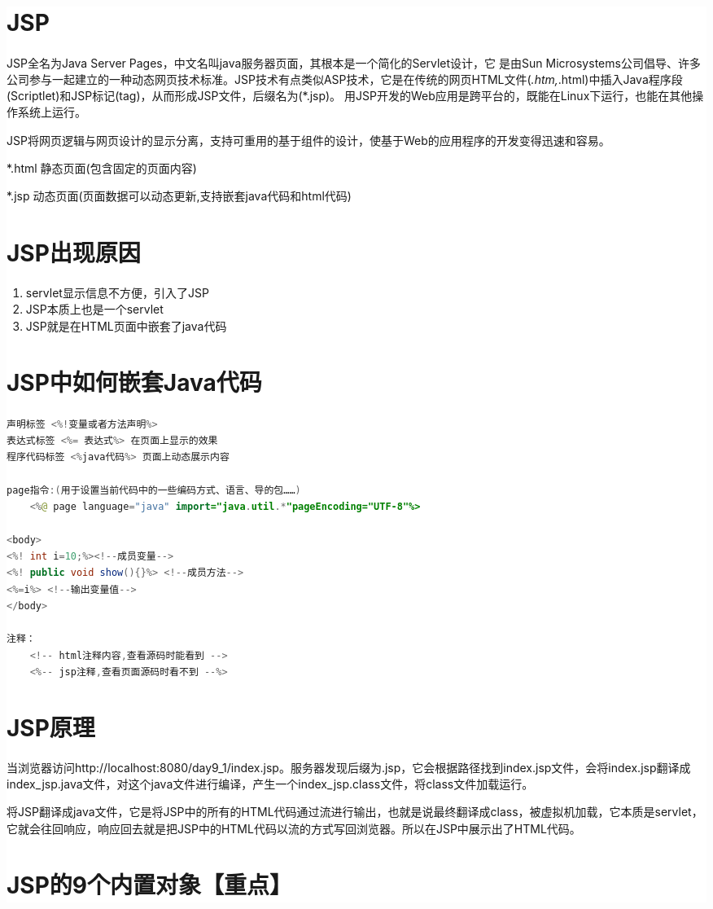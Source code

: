 # JSP

JSP全名为Java Server Pages，中文名叫java服务器页面，其根本是一个简化的Servlet设计，它 是由Sun Microsystems公司倡导、许多公司参与一起建立的一种动态网页技术标准。JSP技术有点类似ASP技术，它是在传统的网页HTML文件(*.htm,*.html)中插入Java程序段(Scriptlet)和JSP标记(tag)，从而形成JSP文件，后缀名为(*.jsp)。 用JSP开发的Web应用是跨平台的，既能在Linux下运行，也能在其他操作系统上运行。

JSP将网页逻辑与网页设计的显示分离，支持可重用的基于组件的设计，使基于Web的应用程序的开发变得迅速和容易。

*.html 静态页面(包含固定的页面内容)

*.jsp 动态页面(页面数据可以动态更新,支持嵌套java代码和html代码)

# JSP出现原因

1. servlet显示信息不方便，引入了JSP
2. JSP本质上也是一个servlet
3. JSP就是在HTML页面中嵌套了java代码

# JSP中如何嵌套Java代码

```java
声明标签 <%!变量或者方法声明%>
表达式标签 <%= 表达式%> 在页面上显示的效果
程序代码标签 <%java代码%> 页面上动态展示内容

page指令:(用于设置当前代码中的一些编码方式、语言、导的包……)
	<%@ page language="java" import="java.util.*"pageEncoding="UTF-8"%>
    
<body>
<%! int i=10;%><!--成员变量-->
<%! public void show(){}%> <!--成员方法-->
<%=i%> <!--输出变量值-->
</body>
 
注释：
    <!-- html注释内容,查看源码时能看到 -->
    <%-- jsp注释,查看页面源码时看不到 --%>
```

# JSP原理

当浏览器访问http://localhost:8080/day9_1/index.jsp。服务器发现后缀为.jsp，它会根据路径找到index.jsp文件，会将index.jsp翻译成index_jsp.java文件，对这个java文件进行编译，产生一个index_jsp.class文件，将class文件加载运行。

将JSP翻译成java文件，它是将JSP中的所有的HTML代码通过流进行输出，也就是说最终翻译成class，被虚拟机加载，它本质是servlet，它就会往回响应，响应回去就是把JSP中的HTML代码以流的方式写回浏览器。所以在JSP中展示出了HTML代码。

# JSP的9个内置对象【重点】

